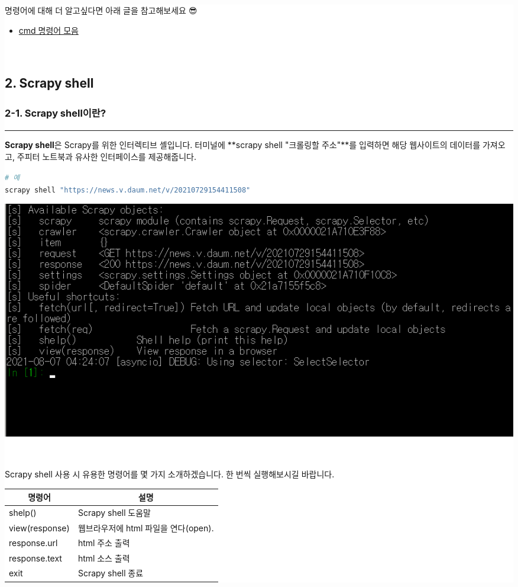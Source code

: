 
명령어에 대해 더 알고싶다면 아래 글을 참고해보세요 😎

- [cmd 명령어 모음](https://m.blog.naver.com/PostView.naver?isHttpsRedirect=true&blogId=nawoo&logNo=80138979222)

<br>

## 2. Scrapy shell

### 2-1. Scrapy shell이란?

---

**Scrapy shell**은 Scrapy를 위한 인터렉티브 셸입니다. 터미널에 **scrapy shell "크롤링할 주소"**를 입력하면 해당 웹사이트의 데이터를 가져오고, 주피터 노트북과 유사한 인터페이스를 제공해줍니다.

```powershell
# 예
scrapy shell "https://news.v.daum.net/v/20210729154411508"
```

![5](./images/WEEK1/5.png)

<br>

Scrapy shell 사용 시 유용한 명령어를 몇 가지 소개하겠습니다. 한 번씩 실행해보시길 바랍니다.

| 명령어         | 설명                                 |
| -------------- | ------------------------------------ |
| shelp()        | Scrapy shell 도움말                  |
| view(response) | 웹브라우저에 html 파일을 연다(open). |
| response.url   | html 주소 출력                       |
| response.text  | html 소스 출력                       |
| exit           | Scrapy shell 종료                    |
